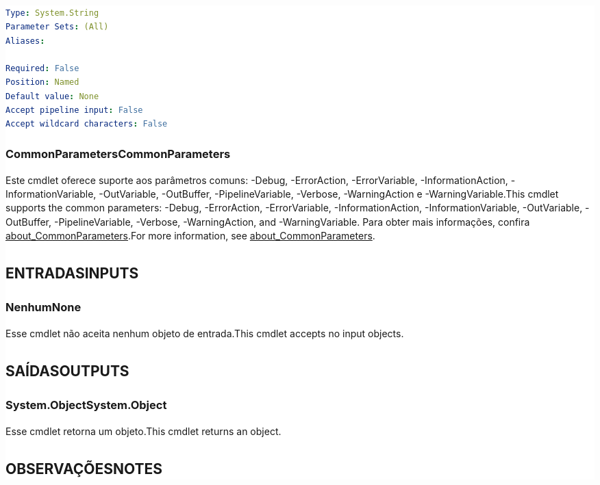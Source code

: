 ```yaml
Type: System.String
Parameter Sets: (All)
Aliases:

Required: False
Position: Named
Default value: None
Accept pipeline input: False
Accept wildcard characters: False
```

### <span data-ttu-id="fcc48-172">CommonParameters</span><span class="sxs-lookup"><span data-stu-id="fcc48-172">CommonParameters</span></span>

<span data-ttu-id="fcc48-173">Este cmdlet oferece suporte aos parâmetros comuns: -Debug, -ErrorAction, -ErrorVariable, -InformationAction, -InformationVariable, -OutVariable, -OutBuffer, -PipelineVariable, -Verbose, -WarningAction e -WarningVariable.</span><span class="sxs-lookup"><span data-stu-id="fcc48-173">This cmdlet supports the common parameters: -Debug, -ErrorAction, -ErrorVariable, -InformationAction, -InformationVariable, -OutVariable, -OutBuffer, -PipelineVariable, -Verbose, -WarningAction, and -WarningVariable.</span></span> <span data-ttu-id="fcc48-174">Para obter mais informações, confira [about_CommonParameters](https://go.microsoft.com/fwlink/?LinkID=113216).</span><span class="sxs-lookup"><span data-stu-id="fcc48-174">For more information, see [about_CommonParameters](https://go.microsoft.com/fwlink/?LinkID=113216).</span></span>

## <span data-ttu-id="fcc48-175">ENTRADAS</span><span class="sxs-lookup"><span data-stu-id="fcc48-175">INPUTS</span></span>

### <span data-ttu-id="fcc48-176">Nenhum</span><span class="sxs-lookup"><span data-stu-id="fcc48-176">None</span></span>

<span data-ttu-id="fcc48-177">Esse cmdlet não aceita nenhum objeto de entrada.</span><span class="sxs-lookup"><span data-stu-id="fcc48-177">This cmdlet accepts no input objects.</span></span>

## <span data-ttu-id="fcc48-178">SAÍDAS</span><span class="sxs-lookup"><span data-stu-id="fcc48-178">OUTPUTS</span></span>

### <span data-ttu-id="fcc48-179">System.Object</span><span class="sxs-lookup"><span data-stu-id="fcc48-179">System.Object</span></span>

<span data-ttu-id="fcc48-180">Esse cmdlet retorna um objeto.</span><span class="sxs-lookup"><span data-stu-id="fcc48-180">This cmdlet returns an object.</span></span>

## <span data-ttu-id="fcc48-181">OBSERVAÇÕES</span><span class="sxs-lookup"><span data-stu-id="fcc48-181">NOTES</span></span>
